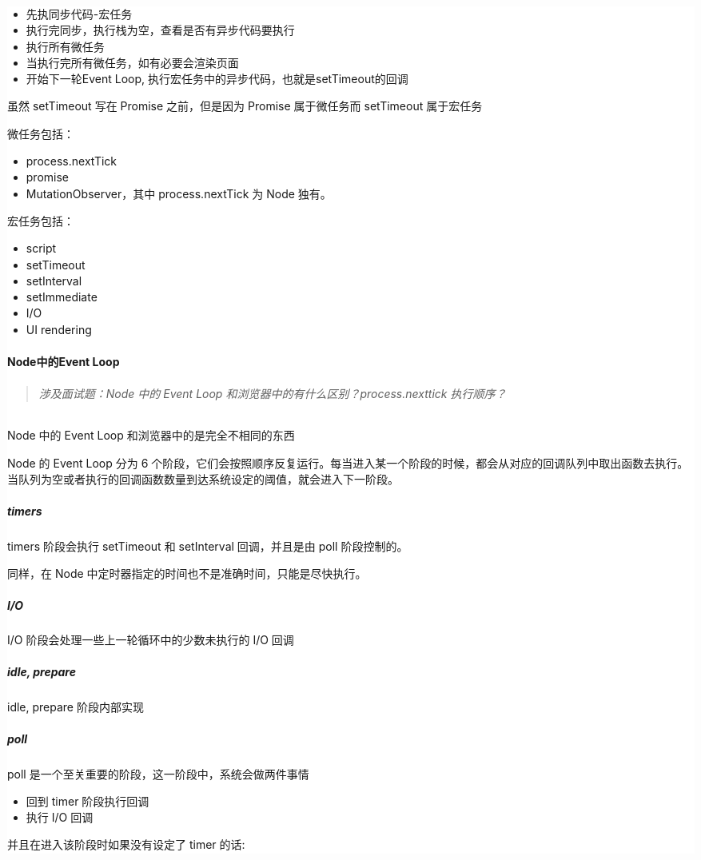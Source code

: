 - 先执同步代码-宏任务
- 执行完同步，执行栈为空，查看是否有异步代码要执行
- 执行所有微任务
- 当执行完所有微任务，如有必要会渲染页面
- 开始下一轮Event Loop, 执行宏任务中的异步代码，也就是setTimeout的回调


虽然 setTimeout 写在 Promise 之前，但是因为 Promise 属于微任务而 setTimeout 属于宏任务


微任务包括：

- process.nextTick
- promise 
- MutationObserver，其中 process.nextTick 为 Node 独有。


宏任务包括：

- script 
- setTimeout 
- setInterval 
- setImmediate 
- I/O 
- UI rendering


#### Node中的Event Loop

> ###### 涉及面试题：Node 中的 Event Loop 和浏览器中的有什么区别？process.nexttick 执行顺序？

Node 中的 Event Loop 和浏览器中的是完全不相同的东西

Node 的 Event Loop 分为 6 个阶段，它们会按照顺序反复运行。每当进入某一个阶段的时候，都会从对应的回调队列中取出函数去执行。当队列为空或者执行的回调函数数量到达系统设定的阈值，就会进入下一阶段。

##### timers

timers 阶段会执行 setTimeout 和 setInterval 回调，并且是由 poll 阶段控制的。

同样，在 Node 中定时器指定的时间也不是准确时间，只能是尽快执行。


##### I/O

I/O 阶段会处理一些上一轮循环中的少数未执行的 I/O 回调


##### idle, prepare

idle, prepare 阶段内部实现

##### poll

poll 是一个至关重要的阶段，这一阶段中，系统会做两件事情

- 回到 timer 阶段执行回调
- 执行 I/O 回调


并且在进入该阶段时如果没有设定了 timer 的话:
